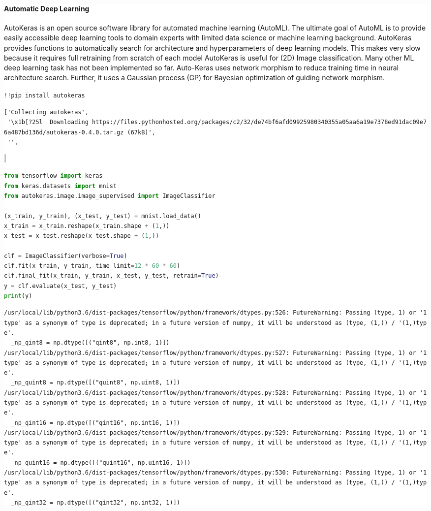#### Automatic Deep Learning
AutoKeras is an open source software library for automated machine learning (AutoML).  The ultimate goal of AutoML is to provide easily accessible deep learning tools to domain experts with limited data science or machine learning background. AutoKeras provides functions to automatically search for architecture and hyperparameters of deep learning models. This makes very slow because it requires full retraining from scratch of each model
AutoKeras is useful for  (2D) Image classification. Many other ML deep learning task has not been implemented so far.
  Auto-Keras uses network morphism to reduce training time in neural architecture search. Further, it uses a Gaussian process (GP) for Bayesian optimization of guiding network morphism.




```python
!!pip install autokeras
```






    ['Collecting autokeras',
     '\x1b[?25l  Downloading https://files.pythonhosted.org/packages/c2/32/de74bf6afd09925980340355a05aa6a19e7378ed91dac09e76a487bd136d/autokeras-0.4.0.tar.gz (67kB)',
     '',
|


```python
from tensorflow import keras
from keras.datasets import mnist
from autokeras.image.image_supervised import ImageClassifier

(x_train, y_train), (x_test, y_test) = mnist.load_data()
x_train = x_train.reshape(x_train.shape + (1,))
x_test = x_test.reshape(x_test.shape + (1,))

clf = ImageClassifier(verbose=True)
clf.fit(x_train, y_train, time_limit=12 * 60 * 60)
clf.final_fit(x_train, y_train, x_test, y_test, retrain=True)
y = clf.evaluate(x_test, y_test)
print(y)

```

    /usr/local/lib/python3.6/dist-packages/tensorflow/python/framework/dtypes.py:526: FutureWarning: Passing (type, 1) or '1type' as a synonym of type is deprecated; in a future version of numpy, it will be understood as (type, (1,)) / '(1,)type'.
      _np_qint8 = np.dtype([("qint8", np.int8, 1)])
    /usr/local/lib/python3.6/dist-packages/tensorflow/python/framework/dtypes.py:527: FutureWarning: Passing (type, 1) or '1type' as a synonym of type is deprecated; in a future version of numpy, it will be understood as (type, (1,)) / '(1,)type'.
      _np_quint8 = np.dtype([("quint8", np.uint8, 1)])
    /usr/local/lib/python3.6/dist-packages/tensorflow/python/framework/dtypes.py:528: FutureWarning: Passing (type, 1) or '1type' as a synonym of type is deprecated; in a future version of numpy, it will be understood as (type, (1,)) / '(1,)type'.
      _np_qint16 = np.dtype([("qint16", np.int16, 1)])
    /usr/local/lib/python3.6/dist-packages/tensorflow/python/framework/dtypes.py:529: FutureWarning: Passing (type, 1) or '1type' as a synonym of type is deprecated; in a future version of numpy, it will be understood as (type, (1,)) / '(1,)type'.
      _np_quint16 = np.dtype([("quint16", np.uint16, 1)])
    /usr/local/lib/python3.6/dist-packages/tensorflow/python/framework/dtypes.py:530: FutureWarning: Passing (type, 1) or '1type' as a synonym of type is deprecated; in a future version of numpy, it will be understood as (type, (1,)) / '(1,)type'.
      _np_qint32 = np.dtype([("qint32", np.int32, 1)])